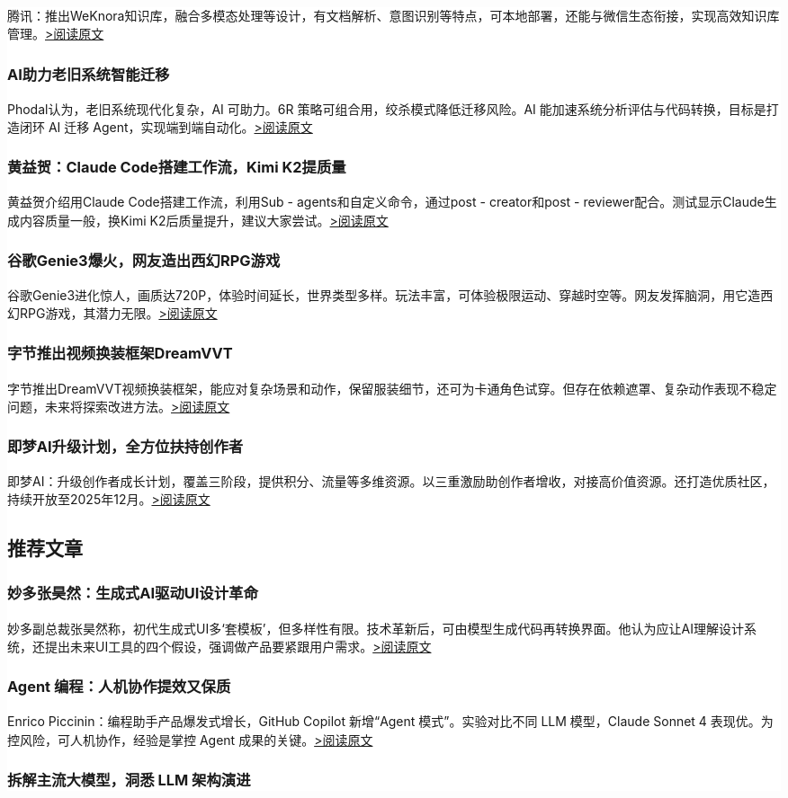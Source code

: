 腾讯：推出WeKnora知识库，融合多模态处理等设计，有文档解析、意图识别等特点，可本地部署，还能与微信生态衔接，实现高效知识库管理。[>阅读原文](https://mp.weixin.qq.com/s?__biz=MzkzNjgwNzMwNQ==&chksm=c3af7c4bccf3263e40a212fad18fed366a2f1ca16980b9230c96c741ca61992044fa6a7383bc&idx=1&mid=2247486847&sn=3116deb5961d14cb8ade20827d82b54a#rd)

### AI助力老旧系统智能迁移

Phodal认为，老旧系统现代化复杂，AI 可助力。6R 策略可组合用，绞杀模式降低迁移风险。AI 能加速系统分析评估与代码转换，目标是打造闭环 AI 迁移 Agent，实现端到端自动化。[>阅读原文](https://mp.weixin.qq.com/s?__biz=MjM5Mjg4NDMwMA==&chksm=bcc4392d1816b9b30cd3a95fb4a51b719a30829def1aa79a6e2d55a26a4f3083e5e387cb4ce5&idx=1&mid=2652979984&sn=0481ec84c61a7c1414db4ef1dcf3a69b#rd)

### 黄益贺：Claude Code搭建工作流，Kimi K2提质量

黄益贺介绍用Claude Code搭建工作流，利用Sub - agents和自定义命令，通过post - creator和post - reviewer配合。测试显示Claude生成内容质量一般，换Kimi K2后质量提升，建议大家尝试。[>阅读原文](https://mp.weixin.qq.com/s?__biz=MzkyNzU0MzQwOQ==&chksm=c3f105bb3fdd592158c763a70834440fce295eb182ec0f1701a920f48d97cf55a79e7c48426d&idx=1&mid=2247484442&sn=a42ac2b2f9a6a864ba48316a5601b677#rd)

### 谷歌Genie3爆火，网友造出西幻RPG游戏

谷歌Genie3进化惊人，画质达720P，体验时间延长，世界类型多样。玩法丰富，可体验极限运动、穿越时空等。网友发挥脑洞，用它造西幻RPG游戏，其潜力无限。[>阅读原文](https://mp.weixin.qq.com/s?__biz=MzIzNjc1NzUzMw==&chksm=e9dcf031cbb8bc176f1d8a13234ac279e7a5a9c87ea999ac217ebecde5ccbc3060f6615e968d&idx=3&mid=2247816639&sn=297a54091bd55267d4c6555f7f30040c#rd)

### 字节推出视频换装框架DreamVVT

字节推出DreamVVT视频换装框架，能应对复杂场景和动作，保留服装细节，还可为卡通角色试穿。但存在依赖遮罩、复杂动作表现不稳定问题，未来将探索改进方法。[>阅读原文](https://mp.weixin.qq.com/s?__biz=MzkzNTY3NjM1Ng==&chksm=c32a939e6f6fed4a92633f1575e812a833dd9754c9df0a6586887095031c3eac2f59eef1c338&idx=1&mid=2247493658&sn=c711b1d86d3af89be5bada05f524b7f4#rd)

### 即梦AI升级计划，全方位扶持创作者

即梦AI：升级创作者成长计划，覆盖三阶段，提供积分、流量等多维资源。以三重激励助创作者增收，对接高价值资源。还打造优质社区，持续开放至2025年12月。[>阅读原文](https://mp.weixin.qq.com/s?__biz=MzA3MzI4MjgzMw==&chksm=85707216145269ee727dec78daaed2b46ab3f0ee50c17b5f906d306b49834cc78d66f35954ff&idx=1&mid=2650984131&sn=b678fd3349b77078179274e6cce973a6#rd)

## 推荐文章

### 妙多张昊然：生成式AI驱动UI设计革命

妙多副总裁张昊然称，初代生成式UI多‘套模板’，但多样性有限。技术革新后，可由模型生成代码再转换界面。他认为应让AI理解设计系统，还提出未来UI工具的四个假设，强调做产品要紧跟用户需求。[>阅读原文](https://mp.weixin.qq.com/s?__biz=MjM5MDE0Mjc4MA==&chksm=bc0eb1acee4141e1ace9fd0a5e59ea4f65edce47df267240a9083bc6e2af146a338465832549&idx=2&mid=2651252508&sn=b8e0d7bb27d9a6da7507ce1de3544c88#rd)

### Agent 编程：人机协作提效又保质

Enrico Piccinin：编程助手产品爆发式增长，GitHub Copilot 新增“Agent 模式”。实验对比不同 LLM 模型，Claude Sonnet 4 表现优。为控风险，可人机协作，经验是掌控 Agent 成果的关键。[>阅读原文](https://mp.weixin.qq.com/s?__biz=MjM5MDE0Mjc4MA==&chksm=bcd480f559e5bf557dbcbb86e60e45550cecf09282d08634d8bce631ee678898b73250f7332b&idx=3&mid=2651252508&sn=10c856fe166cf4927b2d80856fba28d0#rd)

### 拆解主流大模型，洞悉 LLM 架构演进

